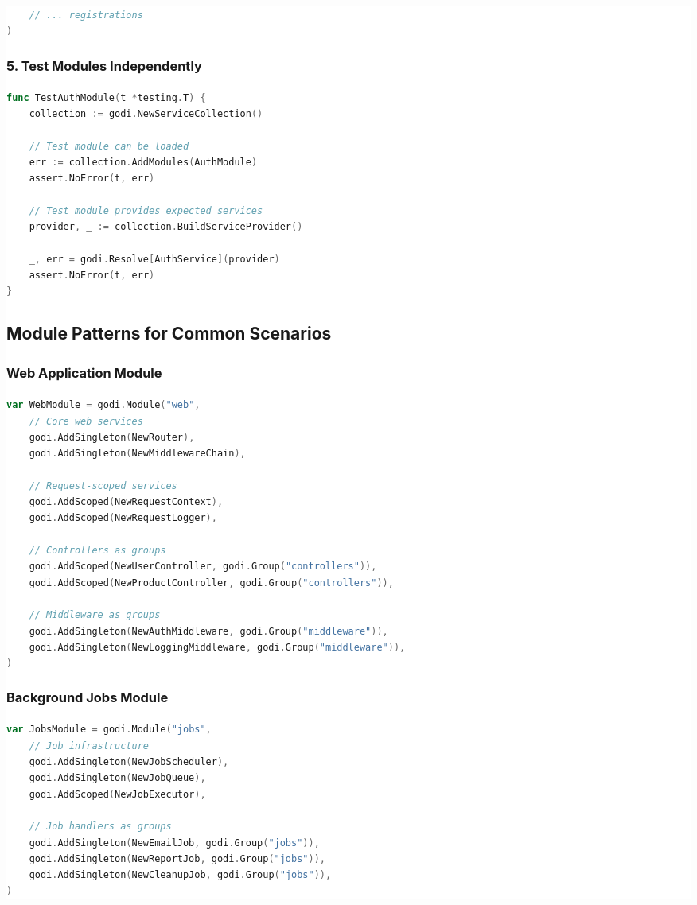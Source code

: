 ```go
    // ... registrations
)
```

### 5. Test Modules Independently

```go
func TestAuthModule(t *testing.T) {
    collection := godi.NewServiceCollection()

    // Test module can be loaded
    err := collection.AddModules(AuthModule)
    assert.NoError(t, err)

    // Test module provides expected services
    provider, _ := collection.BuildServiceProvider()

    _, err = godi.Resolve[AuthService](provider)
    assert.NoError(t, err)
}
```

## Module Patterns for Common Scenarios

### Web Application Module

```go
var WebModule = godi.Module("web",
    // Core web services
    godi.AddSingleton(NewRouter),
    godi.AddSingleton(NewMiddlewareChain),

    // Request-scoped services
    godi.AddScoped(NewRequestContext),
    godi.AddScoped(NewRequestLogger),

    // Controllers as groups
    godi.AddScoped(NewUserController, godi.Group("controllers")),
    godi.AddScoped(NewProductController, godi.Group("controllers")),

    // Middleware as groups
    godi.AddSingleton(NewAuthMiddleware, godi.Group("middleware")),
    godi.AddSingleton(NewLoggingMiddleware, godi.Group("middleware")),
)
```

### Background Jobs Module

```go
var JobsModule = godi.Module("jobs",
    // Job infrastructure
    godi.AddSingleton(NewJobScheduler),
    godi.AddSingleton(NewJobQueue),
    godi.AddScoped(NewJobExecutor),

    // Job handlers as groups
    godi.AddSingleton(NewEmailJob, godi.Group("jobs")),
    godi.AddSingleton(NewReportJob, godi.Group("jobs")),
    godi.AddSingleton(NewCleanupJob, godi.Group("jobs")),
)
```
